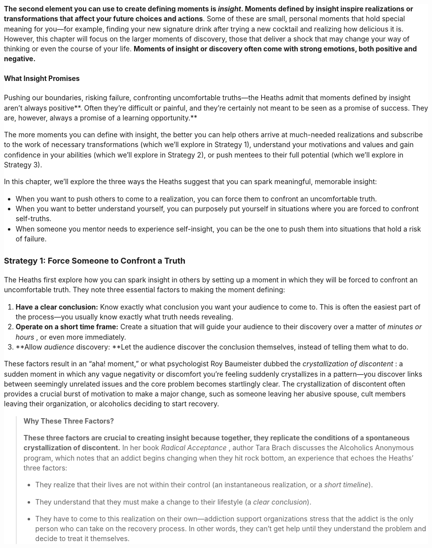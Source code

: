 **The second element you can use to create defining moments is _insight_. Moments defined by insight inspire realizations or transformations that affect your future choices and actions**. Some of these are small, personal moments that hold special meaning for you—for example, finding your new signature drink after trying a new cocktail and realizing how delicious it is. However, this chapter will focus on the larger moments of discovery, those that deliver a shock that may change your way of thinking or even the course of your life. **Moments of insight or discovery often come with strong emotions, both positive and negative.**

#### What Insight Promises

Pushing our boundaries, risking failure, confronting uncomfortable truths—the Heaths admit that moments defined by insight aren’t always positive**. Often they’re difficult or painful, and they’re certainly not meant to be seen as a promise of success. They are, however, always a promise of a learning opportunity.**

The more moments you can define with insight, the better you can help others arrive at much-needed realizations and subscribe to the work of necessary transformations (which we’ll explore in Strategy 1), understand your motivations and values and gain confidence in your abilities (which we’ll explore in Strategy 2), or push mentees to their full potential (which we’ll explore in Strategy 3).

In this chapter, we’ll explore the three ways the Heaths suggest that you can spark meaningful, memorable insight:

  * When you want to push others to come to a realization, you can force them to confront an uncomfortable truth.
  * When you want to better understand yourself, you can purposely put yourself in situations where you are forced to confront self-truths. 
  * When someone you mentor needs to experience self-insight, you can be the one to push them into situations that hold a risk of failure.



### Strategy 1: Force Someone to Confront a Truth

The Heaths first explore how you can spark insight in others by setting up a moment in which they will be forced to confront an uncomfortable truth. They note three essential factors to making the moment defining:

  1. **Have a clear conclusion:** Know exactly what conclusion you want your audience to come to. This is often the easiest part of the process—you usually know exactly what truth needs revealing.
  2. **Operate on a short time frame:** Create a situation that will guide your audience to their discovery over a matter of _minutes or hours_ , or even more immediately.
  3. **Allow _audience_ discovery: **Let the audience discover the conclusion themselves, instead of telling them what to do. 



These factors result in an “aha! moment,” or what psychologist Roy Baumeister dubbed the _crystallization of discontent_ : a sudden moment in which any vague negativity or discomfort you’re feeling suddenly crystallizes in a pattern—you discover links between seemingly unrelated issues and the core problem becomes startlingly clear. The crystallization of discontent often provides a crucial burst of motivation to make a major change, such as someone leaving her abusive spouse, cult members leaving their organization, or alcoholics deciding to start recovery.

> **Why These Three Factors?**
> 
> **These three factors are crucial to creating insight because together, they replicate the conditions of a spontaneous crystallization of discontent.** In her book _Radical Acceptance_ , author Tara Brach discusses the Alcoholics Anonymous program, which notes that an addict begins changing when they hit rock bottom, an experience that echoes the Heaths’ three factors:
> 
>   * They realize that their lives are not within their control (an instantaneous realization, or a _short timeline_).
> 
>   * They understand that they must make a change to their lifestyle (a _clear conclusion_).
> 
>   * They have to come to this realization on their own—addiction support organizations stress that the addict is the only person who can take on the recovery process. In other words, they can’t get help until they understand the problem and decide to treat it themselves.